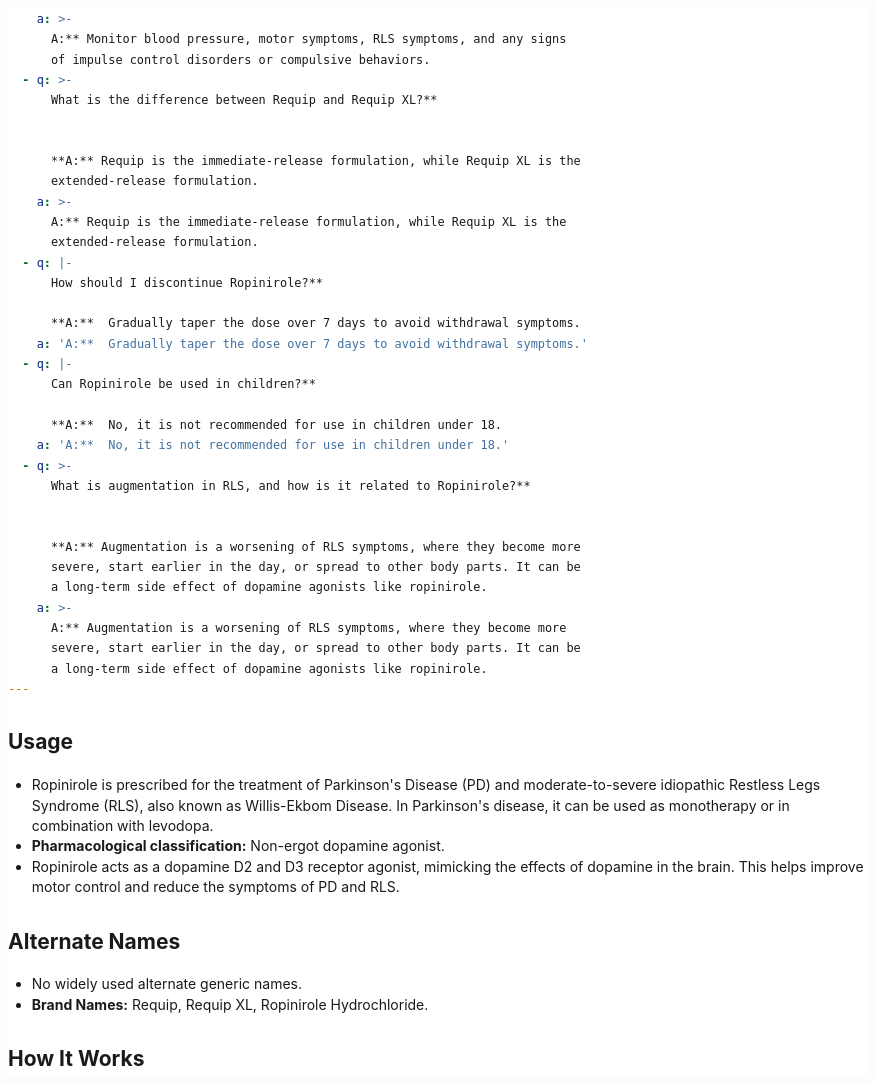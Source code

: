 ```yaml
    a: >-
      A:** Monitor blood pressure, motor symptoms, RLS symptoms, and any signs
      of impulse control disorders or compulsive behaviors.
  - q: >-
      What is the difference between Requip and Requip XL?**


      **A:** Requip is the immediate-release formulation, while Requip XL is the
      extended-release formulation.
    a: >-
      A:** Requip is the immediate-release formulation, while Requip XL is the
      extended-release formulation.
  - q: |-
      How should I discontinue Ropinirole?**

      **A:**  Gradually taper the dose over 7 days to avoid withdrawal symptoms.
    a: 'A:**  Gradually taper the dose over 7 days to avoid withdrawal symptoms.'
  - q: |-
      Can Ropinirole be used in children?**

      **A:**  No, it is not recommended for use in children under 18.
    a: 'A:**  No, it is not recommended for use in children under 18.'
  - q: >-
      What is augmentation in RLS, and how is it related to Ropinirole?**


      **A:** Augmentation is a worsening of RLS symptoms, where they become more
      severe, start earlier in the day, or spread to other body parts. It can be
      a long-term side effect of dopamine agonists like ropinirole.
    a: >-
      A:** Augmentation is a worsening of RLS symptoms, where they become more
      severe, start earlier in the day, or spread to other body parts. It can be
      a long-term side effect of dopamine agonists like ropinirole.
---
```

## **Usage**

- Ropinirole is prescribed for the treatment of Parkinson's Disease (PD) and moderate-to-severe idiopathic Restless Legs Syndrome (RLS), also known as Willis-Ekbom Disease.  In Parkinson's disease, it can be used as monotherapy or in combination with levodopa.
- **Pharmacological classification:** Non-ergot dopamine agonist.
- Ropinirole acts as a dopamine D2 and D3 receptor agonist, mimicking the effects of dopamine in the brain. This helps improve motor control and reduce the symptoms of PD and RLS.

## **Alternate Names**

-  No widely used alternate generic names.
- **Brand Names:** Requip, Requip XL, Ropinirole Hydrochloride.

## **How It Works**
